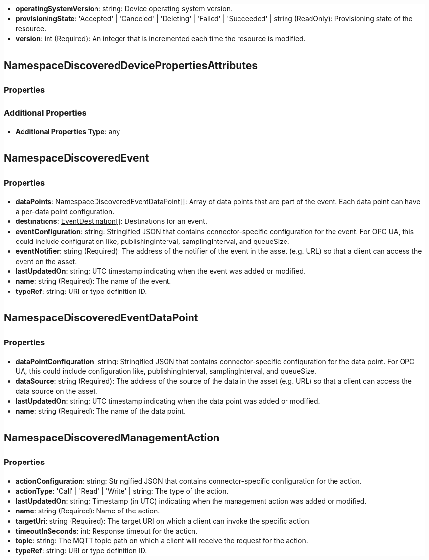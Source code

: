 * **operatingSystemVersion**: string: Device operating system version.
* **provisioningState**: 'Accepted' | 'Canceled' | 'Deleting' | 'Failed' | 'Succeeded' | string (ReadOnly): Provisioning state of the resource.
* **version**: int (Required): An integer that is incremented each time the resource is modified.

## NamespaceDiscoveredDevicePropertiesAttributes
### Properties
### Additional Properties
* **Additional Properties Type**: any

## NamespaceDiscoveredEvent
### Properties
* **dataPoints**: [NamespaceDiscoveredEventDataPoint](#namespacediscoveredeventdatapoint)[]: Array of data points that are part of the event. Each data point can have a per-data point configuration.
* **destinations**: [EventDestination](#eventdestination)[]: Destinations for an event.
* **eventConfiguration**: string: Stringified JSON that contains connector-specific configuration for the event. For OPC UA, this could include configuration like, publishingInterval, samplingInterval, and queueSize.
* **eventNotifier**: string (Required): The address of the notifier of the event in the asset (e.g. URL) so that a client can access the event on the asset.
* **lastUpdatedOn**: string: UTC timestamp indicating when the event was added or modified.
* **name**: string (Required): The name of the event.
* **typeRef**: string: URI or type definition ID.

## NamespaceDiscoveredEventDataPoint
### Properties
* **dataPointConfiguration**: string: Stringified JSON that contains connector-specific configuration for the data point. For OPC UA, this could include configuration like, publishingInterval, samplingInterval, and queueSize.
* **dataSource**: string (Required): The address of the source of the data in the asset (e.g. URL) so that a client can access the data source on the asset.
* **lastUpdatedOn**: string: UTC timestamp indicating when the data point was added or modified.
* **name**: string (Required): The name of the data point.

## NamespaceDiscoveredManagementAction
### Properties
* **actionConfiguration**: string: Stringified JSON that contains connector-specific configuration for the action.
* **actionType**: 'Call' | 'Read' | 'Write' | string: The type of the action.
* **lastUpdatedOn**: string: Timestamp (in UTC) indicating when the management action was added or modified.
* **name**: string (Required): Name of the action.
* **targetUri**: string (Required): The target URI on which a client can invoke the specific action.
* **timeoutInSeconds**: int: Response timeout for the action.
* **topic**: string: The MQTT topic path on which a client will receive the request for the action.
* **typeRef**: string: URI or type definition ID.

